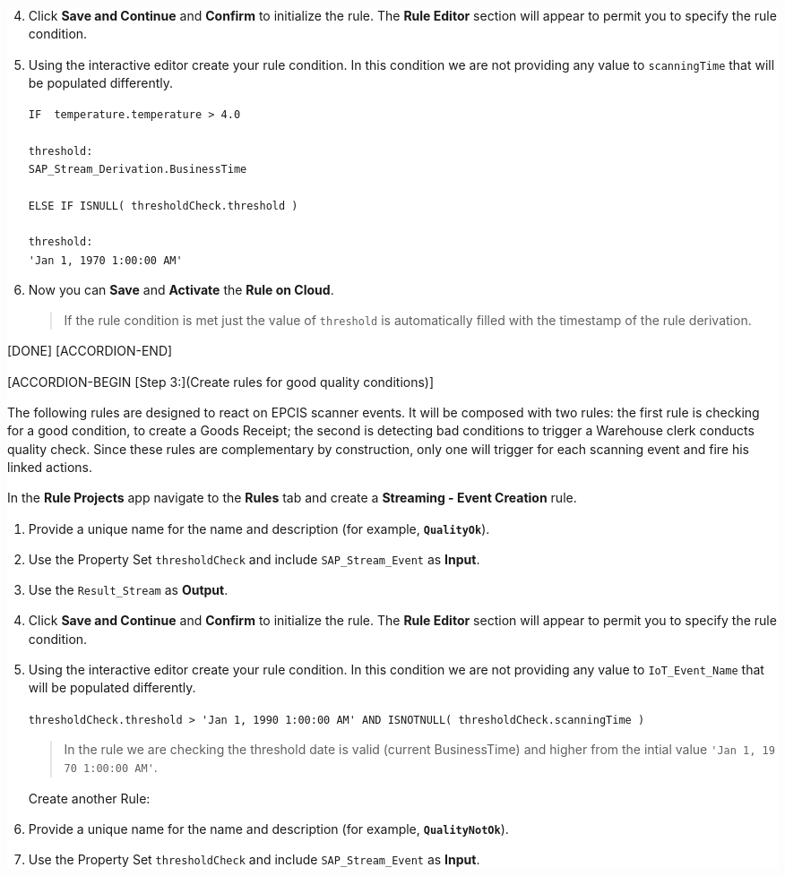 4.  Click **Save and Continue** and **Confirm** to initialize the rule. The **Rule Editor** section will appear to permit you to specify the rule condition.

5.  Using the interactive editor create your rule condition. In this condition we are not providing any value to `scanningTime` that will be populated differently.

    ```Rule
    IF  temperature.temperature > 4.0

    threshold:
    SAP_Stream_Derivation.BusinessTime

    ELSE IF ISNULL( thresholdCheck.threshold )

    threshold:
    'Jan 1, 1970 1:00:00 AM'
    ```

6.  Now you can **Save** and **Activate** the **Rule on Cloud**.

    > If the rule condition is met just the value of `threshold` is automatically filled with the timestamp of the rule derivation.

[DONE]
[ACCORDION-END]

[ACCORDION-BEGIN [Step 3:](Create rules for good quality conditions)]

The following rules are designed to react on EPCIS scanner events. It will be composed with two rules: the first rule is checking for a good condition, to create a Goods Receipt; the second is detecting bad conditions to trigger a Warehouse clerk conducts quality check. Since these rules are complementary by construction, only one will trigger for each scanning event and fire his linked actions.

In the **Rule Projects** app navigate to the **Rules** tab and create a **Streaming - Event Creation** rule.

1.  Provide a unique name for the name and description (for example, **`QualityOk`**).

2.  Use the Property Set `thresholdCheck` and include `SAP_Stream_Event` as **Input**.

3.  Use the `Result_Stream` as **Output**.

4.  Click **Save and Continue** and **Confirm** to initialize the rule. The **Rule Editor** section will appear to permit you to specify the rule condition.

5.  Using the interactive editor create your rule condition. In this condition we are not providing any value to `IoT_Event_Name` that will be populated differently.

    ```Rule
    thresholdCheck.threshold > 'Jan 1, 1990 1:00:00 AM' AND ISNOTNULL( thresholdCheck.scanningTime )  
    ```

    >In the rule we are checking the threshold date is valid (current BusinessTime) and higher from the intial value `'Jan 1, 1970 1:00:00 AM'`.

    Create another Rule:

6.  Provide a unique name for the name and description (for example, **`QualityNotOk`**).

7.  Use the Property Set `thresholdCheck` and include `SAP_Stream_Event` as **Input**.
